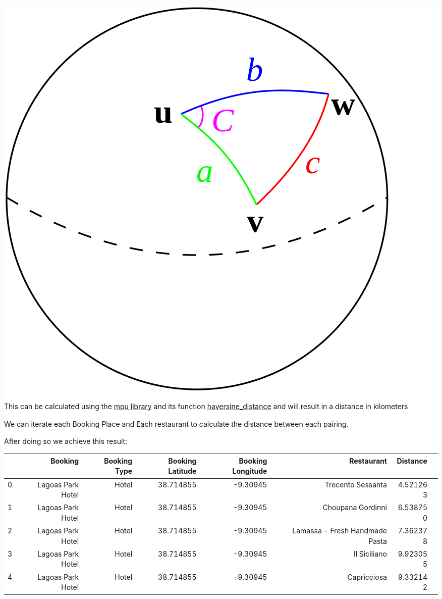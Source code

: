 ![image info](HaversineFormula.png)


This can be calculated using the [mpu library](https://mpu.readthedocs.io/en/latest/) and its function [haversine_distance](https://mpu.readthedocs.io/en/latest/mpu.html?highlight=haversine_distance#mpu.haversine_distance) and will result in a distance in kilometers

We can iterate each Booking Place and Each restaurant to calculate the distance between each pairing.

After doing so we achieve this result:

|   	|           Booking 	| Booking Type 	| Booking Latitude 	| Booking Longitude 	|                     Restaurant 	| Distance 	|   	|
|--:	|------------------:	|-------------:	|-----------------:	|------------------:	|-------------------------------:	|---------:	|---	|
| 0 	| Lagoas Park Hotel 	|        Hotel 	|        38.714855 	|          -9.30945 	|              Trecento Sessanta 	| 4.521263 	|   	|
| 1 	| Lagoas Park Hotel 	|        Hotel 	|        38.714855 	|          -9.30945 	|              Choupana Gordinni 	| 6.538750 	|   	|
| 2 	| Lagoas Park Hotel 	|        Hotel 	|        38.714855 	|          -9.30945 	| Lamassa - Fresh Handmade Pasta 	| 7.362378 	|   	|
| 3 	| Lagoas Park Hotel 	|        Hotel 	|        38.714855 	|          -9.30945 	|                   Il Siciliano 	| 9.923055 	|   	|
| 4 	| Lagoas Park Hotel 	|        Hotel 	|        38.714855 	|          -9.30945 	|                    Capricciosa 	| 9.332142 	|   	|
